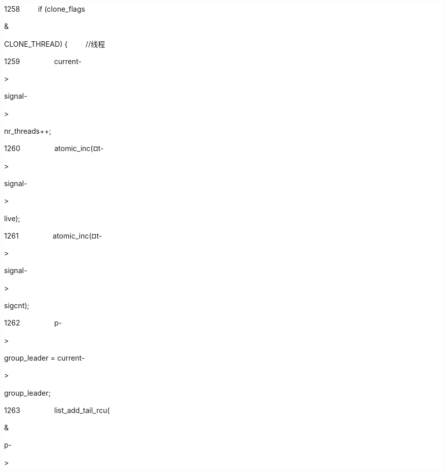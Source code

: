   


1258         if \(clone\_flags 

&

 CLONE\_THREAD\) {         //线程

  


1259                 current-

&gt;

signal-

&gt;

nr\_threads++; 

  


1260                 atomic\_inc\(¤t-

&gt;

signal-

&gt;

live\); 

  


1261                 atomic\_inc\(¤t-

&gt;

signal-

&gt;

sigcnt\); 

  


1262                 p-

&gt;

group\_leader = current-

&gt;

group\_leader;             

  


1263                 list\_add\_tail\_rcu\(

&

p-

&gt;
